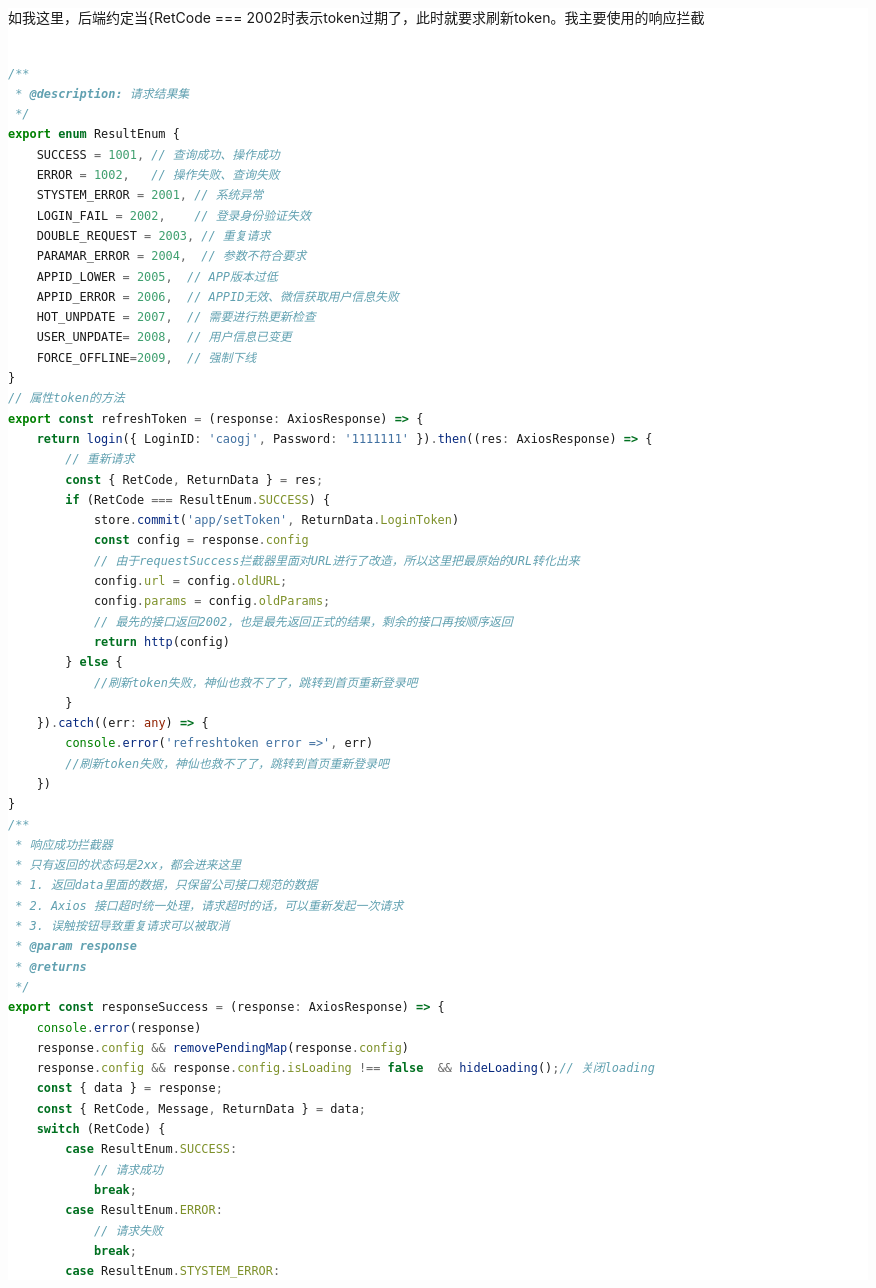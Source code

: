 如我这里，后端约定当{RetCode === 2002时表示token过期了，此时就要求刷新token。我主要使用的响应拦截

```ts

/**
 * @description: 请求结果集
 */
export enum ResultEnum {
    SUCCESS = 1001, // 查询成功、操作成功  
    ERROR = 1002,   // 操作失败、查询失败  
    STYSTEM_ERROR = 2001, // 系统异常  
    LOGIN_FAIL = 2002,    // 登录身份验证失效
    DOUBLE_REQUEST = 2003, // 重复请求
    PARAMAR_ERROR = 2004,  // 参数不符合要求
    APPID_LOWER = 2005,  // APP版本过低
    APPID_ERROR = 2006,  // APPID无效、微信获取用户信息失败
    HOT_UNPDATE = 2007,  // 需要进行热更新检查
    USER_UNPDATE= 2008,  // 用户信息已变更		
    FORCE_OFFLINE=2009,  // 强制下线
}
// 属性token的方法
export const refreshToken = (response: AxiosResponse) => {
    return login({ LoginID: 'caogj', Password: '1111111' }).then((res: AxiosResponse) => {
        // 重新请求
        const { RetCode, ReturnData } = res;
        if (RetCode === ResultEnum.SUCCESS) {
            store.commit('app/setToken', ReturnData.LoginToken)
            const config = response.config
            // 由于requestSuccess拦截器里面对URL进行了改造，所以这里把最原始的URL转化出来
            config.url = config.oldURL;
            config.params = config.oldParams;
            // 最先的接口返回2002，也是最先返回正式的结果，剩余的接口再按顺序返回
            return http(config)
        } else {
            //刷新token失败，神仙也救不了了，跳转到首页重新登录吧
        }
    }).catch((err: any) => {
        console.error('refreshtoken error =>', err)
        //刷新token失败，神仙也救不了了，跳转到首页重新登录吧 
    })
}
/**
 * 响应成功拦截器
 * 只有返回的状态码是2xx，都会进来这里
 * 1. 返回data里面的数据，只保留公司接口规范的数据
 * 2. Axios 接口超时统一处理，请求超时的话，可以重新发起一次请求
 * 3. 误触按钮导致重复请求可以被取消
 * @param response 
 * @returns 
 */
export const responseSuccess = (response: AxiosResponse) => {
    console.error(response)
    response.config && removePendingMap(response.config)
    response.config && response.config.isLoading !== false  && hideLoading();// 关闭loading
    const { data } = response;
    const { RetCode, Message, ReturnData } = data;
    switch (RetCode) {
        case ResultEnum.SUCCESS:
            // 请求成功
            break;
        case ResultEnum.ERROR:
            // 请求失败
            break;
        case ResultEnum.STYSTEM_ERROR:
```